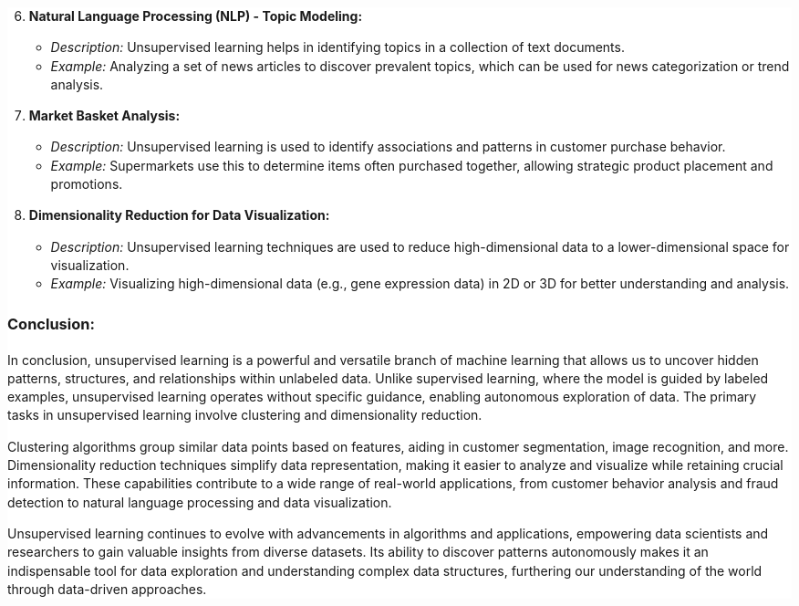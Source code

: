6. **Natural Language Processing (NLP) - Topic Modeling:**
   - *Description:* Unsupervised learning helps in identifying topics in a collection of text documents.
   - *Example:* Analyzing a set of news articles to discover prevalent topics, which can be used for news categorization or trend analysis.

7. **Market Basket Analysis:**
   - *Description:* Unsupervised learning is used to identify associations and patterns in customer purchase behavior.
   - *Example:* Supermarkets use this to determine items often purchased together, allowing strategic product placement and promotions.

8. **Dimensionality Reduction for Data Visualization:**
   - *Description:* Unsupervised learning techniques are used to reduce high-dimensional data to a lower-dimensional space for visualization.
   - *Example:* Visualizing high-dimensional data (e.g., gene expression data) in 2D or 3D for better understanding and analysis.

### Conclusion:

In conclusion, unsupervised learning is a powerful and versatile branch of machine learning that allows us to uncover hidden patterns, structures, and relationships within unlabeled data. Unlike supervised learning, where the model is guided by labeled examples, unsupervised learning operates without specific guidance, enabling autonomous exploration of data. The primary tasks in unsupervised learning involve clustering and dimensionality reduction.

Clustering algorithms group similar data points based on features, aiding in customer segmentation, image recognition, and more. Dimensionality reduction techniques simplify data representation, making it easier to analyze and visualize while retaining crucial information. These capabilities contribute to a wide range of real-world applications, from customer behavior analysis and fraud detection to natural language processing and data visualization.

Unsupervised learning continues to evolve with advancements in algorithms and applications, empowering data scientists and researchers to gain valuable insights from diverse datasets. Its ability to discover patterns autonomously makes it an indispensable tool for data exploration and understanding complex data structures, furthering our understanding of the world through data-driven approaches.